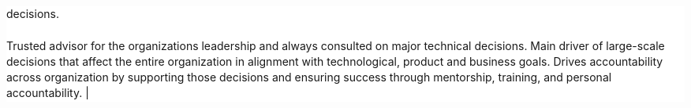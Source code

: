 decisions.<br><br>Trusted advisor for the organizations leadership and always consulted on major technical decisions. Main driver of large-scale decisions that affect the entire organization in alignment with technological, product and business goals. Drives accountability across organization by supporting those decisions and ensuring success through mentorship, training, and personal accountability. |